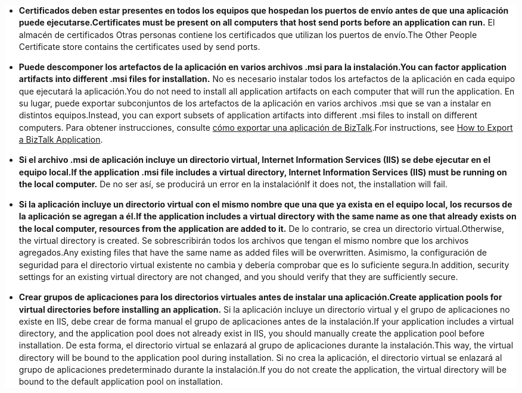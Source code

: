 -   <span data-ttu-id="f3cef-138">**Certificados deben estar presentes en todos los equipos que hospedan los puertos de envío antes de que una aplicación puede ejecutarse.**</span><span class="sxs-lookup"><span data-stu-id="f3cef-138">**Certificates must be present on all computers that host send ports before an application can run.**</span></span> <span data-ttu-id="f3cef-139">El almacén de certificados Otras personas contiene los certificados que utilizan los puertos de envío.</span><span class="sxs-lookup"><span data-stu-id="f3cef-139">The Other People Certificate store contains the certificates used by send ports.</span></span>  
  
-   <span data-ttu-id="f3cef-140">**Puede descomponer los artefactos de la aplicación en varios archivos .msi para la instalación.**</span><span class="sxs-lookup"><span data-stu-id="f3cef-140">**You can factor application artifacts into different .msi files for installation.**</span></span> <span data-ttu-id="f3cef-141">No es necesario instalar todos los artefactos de la aplicación en cada equipo que ejecutará la aplicación.</span><span class="sxs-lookup"><span data-stu-id="f3cef-141">You do not need to install all application artifacts on each computer that will run the application.</span></span> <span data-ttu-id="f3cef-142">En su lugar, puede exportar subconjuntos de los artefactos de la aplicación en varios archivos .msi que se van a instalar en distintos equipos.</span><span class="sxs-lookup"><span data-stu-id="f3cef-142">Instead, you can export subsets of application artifacts into different .msi files to install on different computers.</span></span> <span data-ttu-id="f3cef-143">Para obtener instrucciones, consulte [cómo exportar una aplicación de BizTalk](../core/how-to-export-a-biztalk-application.md).</span><span class="sxs-lookup"><span data-stu-id="f3cef-143">For instructions, see [How to Export a BizTalk Application](../core/how-to-export-a-biztalk-application.md).</span></span>  
  
-   <span data-ttu-id="f3cef-144">**Si el archivo .msi de aplicación incluye un directorio virtual, Internet Information Services (IIS) se debe ejecutar en el equipo local.**</span><span class="sxs-lookup"><span data-stu-id="f3cef-144">**If the application .msi file includes a virtual directory, Internet Information Services (IIS) must be running on the local computer.**</span></span> <span data-ttu-id="f3cef-145">De no ser así, se producirá un error en la instalación</span><span class="sxs-lookup"><span data-stu-id="f3cef-145">If it does not, the installation will fail.</span></span>  
  
-   <span data-ttu-id="f3cef-146">**Si la aplicación incluye un directorio virtual con el mismo nombre que una que ya exista en el equipo local, los recursos de la aplicación se agregan a él.**</span><span class="sxs-lookup"><span data-stu-id="f3cef-146">**If the application includes a virtual directory with the same name as one that already exists on the local computer, resources from the application are added to it.**</span></span> <span data-ttu-id="f3cef-147">De lo contrario, se crea un directorio virtual.</span><span class="sxs-lookup"><span data-stu-id="f3cef-147">Otherwise, the virtual directory is created.</span></span> <span data-ttu-id="f3cef-148">Se sobrescribirán todos los archivos que tengan el mismo nombre que los archivos agregados.</span><span class="sxs-lookup"><span data-stu-id="f3cef-148">Any existing files that have the same name as added files will be overwritten.</span></span> <span data-ttu-id="f3cef-149">Asimismo, la configuración de seguridad para el directorio virtual existente no cambia y debería comprobar que es lo suficiente segura.</span><span class="sxs-lookup"><span data-stu-id="f3cef-149">In addition, security settings for an existing virtual directory are not changed, and you should verify that they are sufficiently secure.</span></span>  
  
-   <span data-ttu-id="f3cef-150">**Crear grupos de aplicaciones para los directorios virtuales antes de instalar una aplicación.**</span><span class="sxs-lookup"><span data-stu-id="f3cef-150">**Create application pools for virtual directories before installing an application.**</span></span> <span data-ttu-id="f3cef-151">Si la aplicación incluye un directorio virtual y el grupo de aplicaciones no existe en IIS, debe crear de forma manual el grupo de aplicaciones antes de la instalación.</span><span class="sxs-lookup"><span data-stu-id="f3cef-151">If your application includes a virtual directory, and the application pool does not already exist in IIS, you should manually create the application pool before installation.</span></span> <span data-ttu-id="f3cef-152">De esta forma, el directorio virtual se enlazará al grupo de aplicaciones durante la instalación.</span><span class="sxs-lookup"><span data-stu-id="f3cef-152">This way, the virtual directory will be bound to the application pool during installation.</span></span> <span data-ttu-id="f3cef-153">Si no crea la aplicación, el directorio virtual se enlazará al grupo de aplicaciones predeterminado durante la instalación.</span><span class="sxs-lookup"><span data-stu-id="f3cef-153">If you do not create the application, the virtual directory will be bound to the default application pool on installation.</span></span>  
  